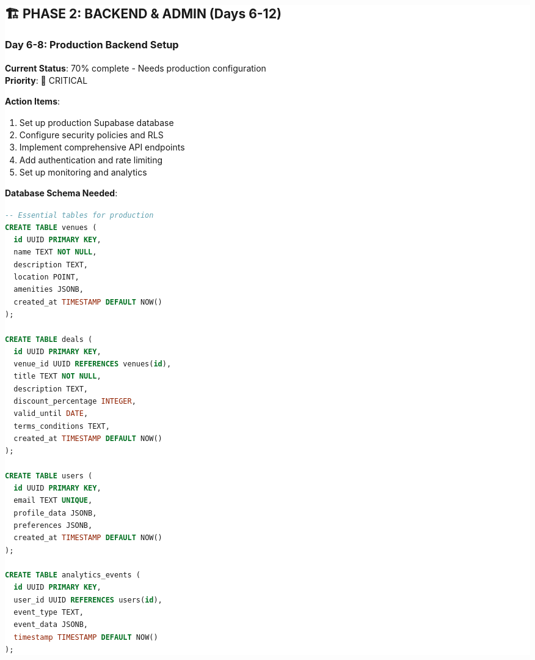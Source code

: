 ## 🏗️ **PHASE 2: BACKEND & ADMIN (Days 6-12)**

### **Day 6-8: Production Backend Setup**

**Current Status**: 70% complete - Needs production configuration  
**Priority**: 🔴 CRITICAL

**Action Items**:

1. Set up production Supabase database
2. Configure security policies and RLS
3. Implement comprehensive API endpoints
4. Add authentication and rate limiting
5. Set up monitoring and analytics

**Database Schema Needed**:

```sql
-- Essential tables for production
CREATE TABLE venues (
  id UUID PRIMARY KEY,
  name TEXT NOT NULL,
  description TEXT,
  location POINT,
  amenities JSONB,
  created_at TIMESTAMP DEFAULT NOW()
);

CREATE TABLE deals (
  id UUID PRIMARY KEY,
  venue_id UUID REFERENCES venues(id),
  title TEXT NOT NULL,
  description TEXT,
  discount_percentage INTEGER,
  valid_until DATE,
  terms_conditions TEXT,
  created_at TIMESTAMP DEFAULT NOW()
);

CREATE TABLE users (
  id UUID PRIMARY KEY,
  email TEXT UNIQUE,
  profile_data JSONB,
  preferences JSONB,
  created_at TIMESTAMP DEFAULT NOW()
);

CREATE TABLE analytics_events (
  id UUID PRIMARY KEY,
  user_id UUID REFERENCES users(id),
  event_type TEXT,
  event_data JSONB,
  timestamp TIMESTAMP DEFAULT NOW()
);
```
